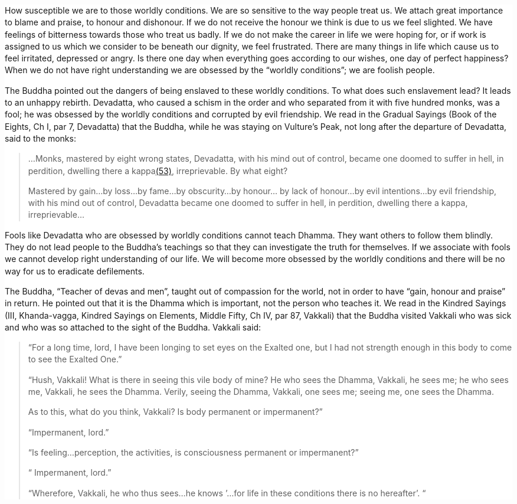 How susceptible we are to those worldly conditions. We are so sensitive
to the way people treat us. We attach great importance to blame and
praise, to honour and dishonour. If we do not receive the honour we
think is due to us we feel slighted. We have feelings of bitterness
towards those who treat us badly. If we do not make the career in life
we were hoping for, or if work is assigned to us which we consider to be
beneath our dignity, we feel frustrated. There are many things in life
which cause us to feel irritated, depressed or angry. Is there one day
when everything goes according to our wishes, one day of perfect
happiness? When we do not have right understanding we are obsessed by
the “worldly conditions”; we are foolish people.

The Buddha pointed out the dangers of being enslaved to these worldly
conditions. To what does such enslavement lead? It leads to an unhappy
rebirth. Devadatta, who caused a schism in the order and who separated
from it with five hundred monks, was a fool; he was obsessed by the
worldly conditions and corrupted by evil friendship. We read in the
Gradual Sayings (Book of the Eights, Ch I, par 7, Devadatta) that the
Buddha, while he was staying on Vulture’s Peak, not long after the
departure of Devadatta, said to the monks:

> …Monks, mastered by eight wrong states, Devadatta, with his mind out
> of control, became one doomed to suffer in hell, in perdition,
> dwelling there a kappa[(53)](#FOOT53), irreprievable. By what eight?
>
> Mastered by gain…by loss…by fame…by obscurity…by honour... by lack of
> honour…by evil intentions…by evil friendship, with his mind out of
> control, Devadatta became one doomed to suffer in hell, in perdition,
> dwelling there a kappa, irreprievable...

Fools like Devadatta who are obsessed by worldly conditions cannot teach
Dhamma. They want others to follow them blindly. They do not lead people
to the Buddha’s teachings so that they can investigate the truth for
themselves. If we associate with fools we cannot develop right
understanding of our life. We will become more obsessed by the worldly
conditions and there will be no way for us to eradicate defilements.

The Buddha, “Teacher of devas and men”, taught out of compassion for the
world, not in order to have “gain, honour and praise” in return. He
pointed out that it is the Dhamma which is important, not the person who
teaches it. We read in the Kindred Sayings (III, Khanda-vagga, Kindred
Sayings on Elements, Middle Fifty, Ch IV, par 87, Vakkali) that the
Buddha visited Vakkali who was sick and who was so attached to the sight
of the Buddha. Vakkali said:

> “For a long time, lord, I have been longing to set eyes on the Exalted
> one, but I had not strength enough in this body to come to see the
> Exalted One.”
>
> “Hush, Vakkali! What is there in seeing this vile body of mine? He who
> sees the Dhamma, Vakkali, he sees me; he who sees me, Vakkali, he sees
> the Dhamma. Verily, seeing the Dhamma, Vakkali, one sees me; seeing
> me, one sees the Dhamma.
>
> As to this, what do you think, Vakkali? Is body permanent or
> impermanent?”
>
> “Impermanent, lord.”
>
> “Is feeling…perception, the activities, is consciousness permanent or
> impermanent?”
>
> “ Impermanent, lord.”
>
> “Wherefore, Vakkali, he who thus sees…he knows ’…for life in these
> conditions there is no hereafter’. “